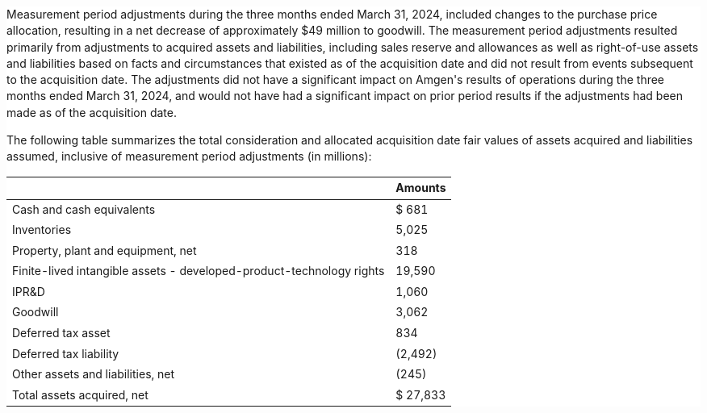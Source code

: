 <p>Measurement period adjustments during the three months ended March 31, 2024, included changes to the purchase price allocation, resulting in a net decrease of approximately $49 million to goodwill. The measurement period adjustments resulted primarily from adjustments to acquired assets and liabilities, including sales reserve and allowances as well as right-of-use assets and liabilities based on facts and circumstances that existed as of the acquisition date and did not result from events subsequent to the acquisition date. The adjustments did not have a significant impact on Amgen's results of operations during the three months ended March 31, 2024, and would not have had a significant impact on prior period results if the adjustments had been made as of the acquisition date.</p>
<p>The following table summarizes the total consideration and allocated acquisition date fair values of assets acquired and liabilities assumed, inclusive of measurement period adjustments (in millions):</p>
<table>
<thead>
<tr>
<th></th>
<th>Amounts</th>
</tr>
</thead>
<tbody>
<tr>
<td>Cash and cash equivalents</td>
<td>$ 681</td>
</tr>
<tr>
<td>Inventories</td>
<td>5,025</td>
</tr>
<tr>
<td>Property, plant and equipment, net</td>
<td>318</td>
</tr>
<tr>
<td>Finite-lived intangible assets - developed-product-technology rights</td>
<td>19,590</td>
</tr>
<tr>
<td>IPR&amp;D</td>
<td>1,060</td>
</tr>
<tr>
<td>Goodwill</td>
<td>3,062</td>
</tr>
<tr>
<td>Deferred tax asset</td>
<td>834</td>
</tr>
<tr>
<td>Deferred tax liability</td>
<td>(2,492)</td>
</tr>
<tr>
<td>Other assets and liabilities, net</td>
<td>(245)</td>
</tr>
<tr>
<td>Total assets acquired, net</td>
<td>$ 27,833</td>
</tr>
</tbody>
</table>